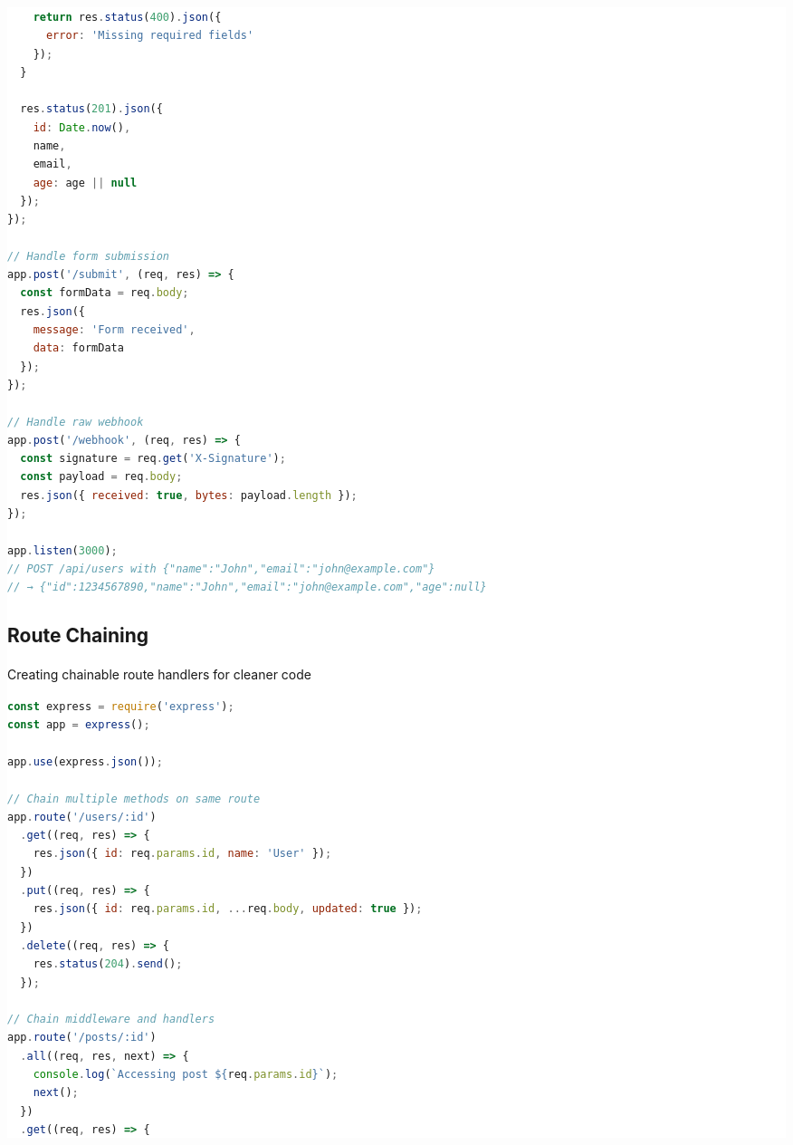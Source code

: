 ```javascript
    return res.status(400).json({
      error: 'Missing required fields'
    });
  }

  res.status(201).json({
    id: Date.now(),
    name,
    email,
    age: age || null
  });
});

// Handle form submission
app.post('/submit', (req, res) => {
  const formData = req.body;
  res.json({
    message: 'Form received',
    data: formData
  });
});

// Handle raw webhook
app.post('/webhook', (req, res) => {
  const signature = req.get('X-Signature');
  const payload = req.body;
  res.json({ received: true, bytes: payload.length });
});

app.listen(3000);
// POST /api/users with {"name":"John","email":"john@example.com"}
// → {"id":1234567890,"name":"John","email":"john@example.com","age":null}
```

## Route Chaining

Creating chainable route handlers for cleaner code

```javascript
const express = require('express');
const app = express();

app.use(express.json());

// Chain multiple methods on same route
app.route('/users/:id')
  .get((req, res) => {
    res.json({ id: req.params.id, name: 'User' });
  })
  .put((req, res) => {
    res.json({ id: req.params.id, ...req.body, updated: true });
  })
  .delete((req, res) => {
    res.status(204).send();
  });

// Chain middleware and handlers
app.route('/posts/:id')
  .all((req, res, next) => {
    console.log(`Accessing post ${req.params.id}`);
    next();
  })
  .get((req, res) => {
```